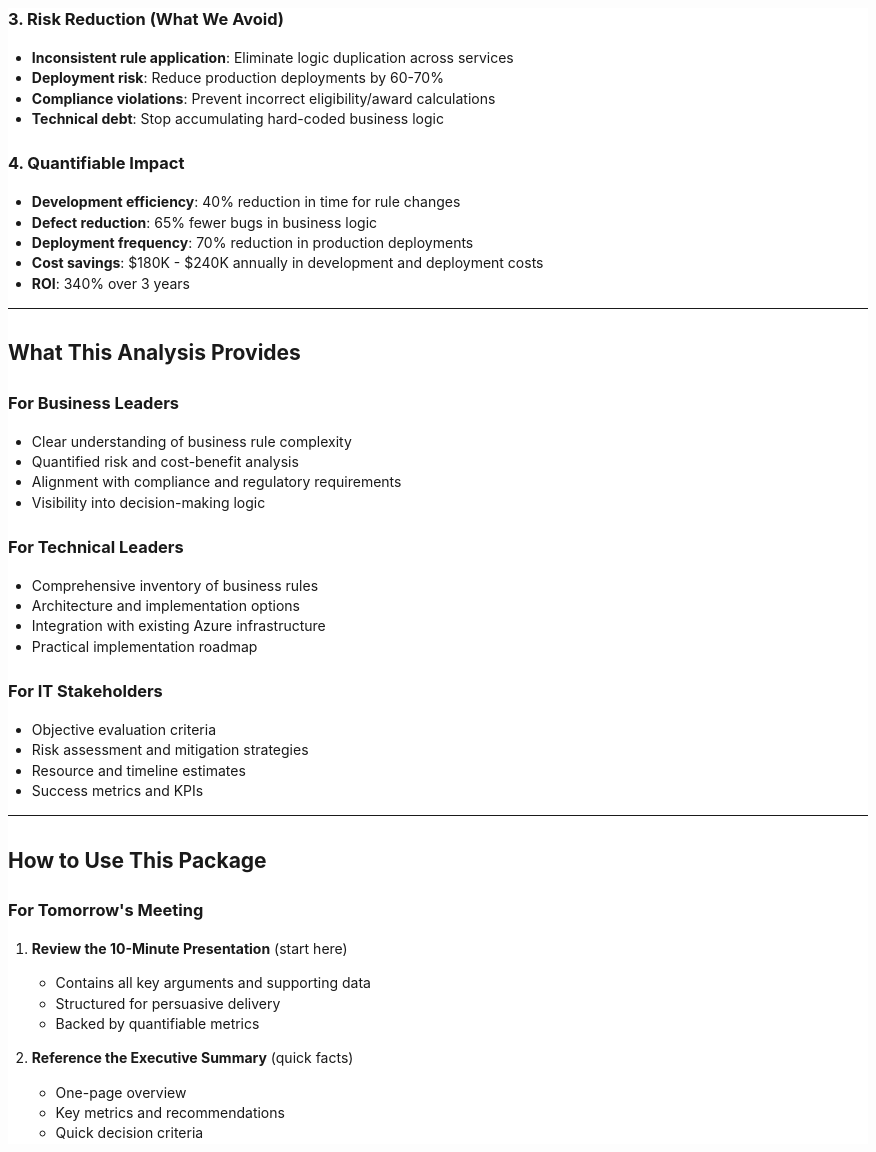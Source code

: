 ### 3. Risk Reduction (What We Avoid)
- **Inconsistent rule application**: Eliminate logic duplication across services
- **Deployment risk**: Reduce production deployments by 60-70%
- **Compliance violations**: Prevent incorrect eligibility/award calculations
- **Technical debt**: Stop accumulating hard-coded business logic

### 4. Quantifiable Impact
- **Development efficiency**: 40% reduction in time for rule changes
- **Defect reduction**: 65% fewer bugs in business logic
- **Deployment frequency**: 70% reduction in production deployments
- **Cost savings**: $180K - $240K annually in development and deployment costs
- **ROI**: 340% over 3 years

---

## What This Analysis Provides

### For Business Leaders
- Clear understanding of business rule complexity
- Quantified risk and cost-benefit analysis
- Alignment with compliance and regulatory requirements
- Visibility into decision-making logic

### For Technical Leaders
- Comprehensive inventory of business rules
- Architecture and implementation options
- Integration with existing Azure infrastructure
- Practical implementation roadmap

### For IT Stakeholders
- Objective evaluation criteria
- Risk assessment and mitigation strategies
- Resource and timeline estimates
- Success metrics and KPIs

---

## How to Use This Package

### For Tomorrow's Meeting

1. **Review the 10-Minute Presentation** (start here)
   - Contains all key arguments and supporting data
   - Structured for persuasive delivery
   - Backed by quantifiable metrics

2. **Reference the Executive Summary** (quick facts)
   - One-page overview
   - Key metrics and recommendations
   - Quick decision criteria
